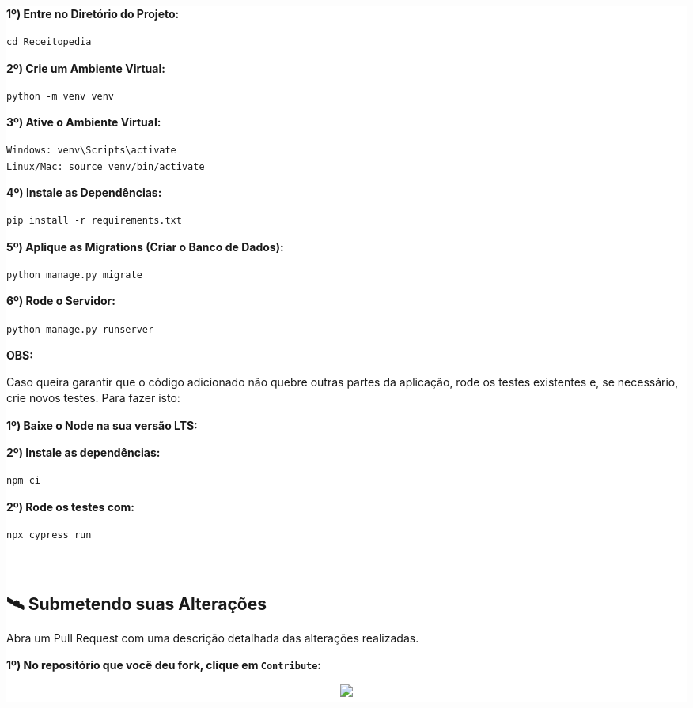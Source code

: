 <strong>1º) Entre no Diretório do Projeto:</strong>
```
cd Receitopedia
```

<strong>2º) Crie um Ambiente Virtual:</strong>
```
python -m venv venv
```

<strong>3º) Ative o Ambiente Virtual:</strong>
```
Windows: venv\Scripts\activate
Linux/Mac: source venv/bin/activate
```

<strong>4º) Instale as Dependências:</strong>
```
pip install -r requirements.txt
```

<strong>5º) Aplique as Migrations (Criar o Banco de Dados):</strong>
```
python manage.py migrate
```

<strong>6º) Rode o Servidor:</strong>
```
python manage.py runserver
```

<strong>OBS:</strong>
<p>Caso queira garantir que o código adicionado não quebre outras partes da aplicação, rode os testes existentes e, se necessário, crie novos testes. Para fazer isto:</p>

<strong>1º) Baixe o <a href="https://nodejs.org/en" target="_blank">Node</a> na sua versão LTS:</strong>

<strong>2º) Instale as dependências:</strong>
```
npm ci
```

<strong>2º) Rode os testes com:</strong>
```
npx cypress run
```

<br>

## 🛰️ Submetendo suas Alterações
Abra um Pull Request com uma descrição detalhada das alterações realizadas.

<strong>1º) No repositório que você deu fork, clique em ```Contribute```:</strong>

<p align="center">
  <img src="https://github.com/Taverna-Hub/ForgeSheets/assets/67246528/12782460-6c5e-49df-a65a-d279c36f1ea3">
</p>
